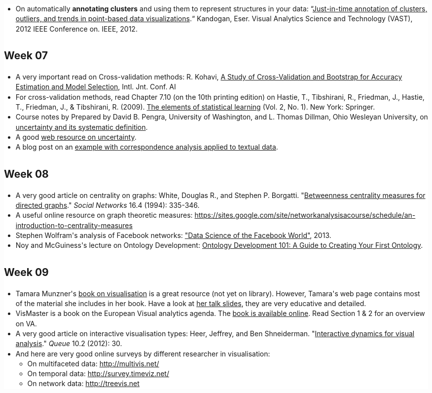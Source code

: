 - On automatically **annotating clusters** and using them to represent structures in your data:  “[Just-in-time  annotation of clusters, outliers, and trends in point-based data visualizations](http://ieeexplore.ieee.org/xpl/articleDetails.jsp?arnumber=6400487).“ Kandogan, Eser.  Visual Analytics Science and Technology (VAST), 2012 IEEE Conference on. IEEE,  2012.  

## Week 07 

- A very important read on Cross-validation methods: R. Kohavi, [A Study of Cross-Validation and Bootstrap for Accuracy Estimation and Model Selection](http://www.cs.iastate.edu/~jtian/cs573/Papers/Kohavi-IJCAI-95.pdf), Intl. Jnt. Conf. AI
- For cross-validation methods, read Chapter 7.10 (on the 10th  printing edition) on Hastie, T., Tibshirani, R., Friedman, J., Hastie,  T., Friedman, J., & Tibshirani, R. (2009). [The elements of statistical learning](http://statweb.stanford.edu/~tibs/ElemStatLearn/) (Vol. 2, No. 1). New York: Springer.
- Course notes by Prepared by David B. Pengra, University of Washington, and L. Thomas Dillman, Ohio Wesleyan
    University, on[ uncertainty and its systematic definition](http://courses.washington.edu/phys431/uncertainty_notes.pdf).
- A good [web resource on uncertainty](http://www.visionlearning.com/en/library/Process-of-Science/49/Uncertainty-Error-and-Confidence/157).
- A blog post on an [example with correspondence analysis applied to textual data](http://stefansinclair.name/correspondence-analysis/).

## Week 08 

- A very good article on centrality on graphs: White, Douglas R., and Stephen P. Borgatti. "[Betweenness centrality measures for directed graphs](http://www.sciencedirect.com/science/article/pii/0378873394900159)." *Social Networks* 16.4 (1994): 335-346.
- A useful online resource on graph theoretic measures: https://sites.google.com/site/networkanalysisacourse/schedule/an-introduction-to-centrality-measures
- Stephen Wolfram's analysis of Facebook networks: ["Data Science of the Facebook World"](http://blog.stephenwolfram.com/2013/04/data-science-of-the-facebook-world/), 2013.
- Noy and McGuiness's lecture on Ontology Development: [Ontology Development 101: A Guide to Creating Your First Ontology](http://protege.stanford.edu/publications/ontology_development/ontology101-noy-mcguinness.html).

## Week 09 

- Tamara Munzner's [book on visualisation](http://www.amazon.co.uk/Visualization-Analysis-Design-Peters-Series/dp/1466508914) is a great resource (not yet on library). However, Tamara's web page  contains most of the material she includes in her book. Have a look at [her talk slides](http://www.cs.ubc.ca/~tmm/talks.html), they are very educative and detailed.
- VisMaster is a book on the European Visual analytics agenda. The [book is available online](http://www.vismaster.eu/book/). Read Section 1 & 2 for an overview on VA.
- A very good article on interactive visualisation types: Heer, Jeffrey, and Ben Shneiderman. "[Interactive dynamics for visual analysis](http://queue.acm.org/detail.cfm?id=2146416)." *Queue* 10.2 (2012): 30.
- And here are very good online surveys by different researcher in visualisation:    
  - On multifaceted data: http://multivis.net/
  - On temporal data: http://survey.timeviz.net/
  - On network data: http://treevis.net
